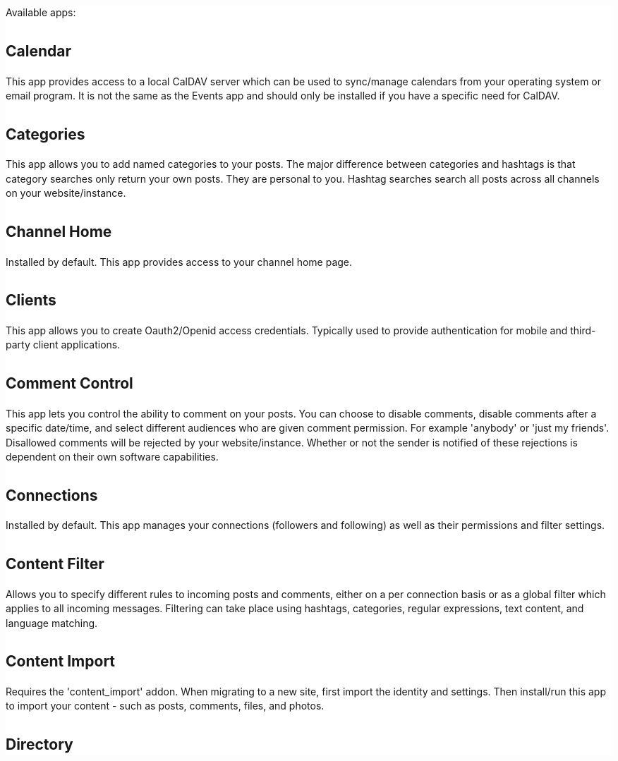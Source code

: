 Available apps:

## Calendar

This app provides access to a local CalDAV server which can be used to sync/manage calendars from your operating system or email program. It is not the same as the Events app and should only be installed if you have a specific need for CalDAV.

## Categories

This app allows you to add named categories to your posts. The major difference between categories and hashtags is that category searches only return your own posts. They are personal to you. Hashtag searches search all posts across all channels on your website/instance.

## Channel Home

Installed by default. This app provides access to your channel home page.

## Clients

This app allows you to create Oauth2/Openid access credentials. Typically used to provide authentication for mobile and third-party client applications.

## Comment Control

This app lets you control the ability to comment on your posts. You can choose to disable comments, disable comments after a specific date/time, and select different audiences who are given comment permission. For example 'anybody' or 'just my friends'. Disallowed comments will be rejected by your website/instance. Whether or not the sender is notified of these rejections is dependent on their own software capabilities.

## Connections

Installed by default. This app manages your connections (followers and following) as well as their permissions and filter settings.

## Content Filter

Allows you to specify different rules to incoming posts and comments, either on a per connection basis or as a global filter which applies to all incoming messages. Filtering can take place using hashtags, categories, regular expressions, text content, and language matching.

## Content Import

Requires the 'content_import' addon. When migrating to a new site, first import the identity and settings. Then install/run this app to import your content - such as posts, comments, files, and photos.

## Directory
